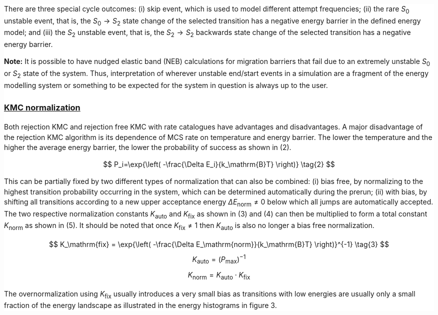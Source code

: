 There are three special cycle outcomes: (i) skip event, which is used to model different attempt frequencies; (ii) the rare $S_0$ unstable event, that is, the $S_0 \rightarrow S_2$ state change of the selected transition has a negative energy barrier in the defined energy model; and (iii) the $S_2$ unstable event, that is, the $S_2 \rightarrow S_2$ backwards state change of the selected transition has a negative energy barrier.

**Note:** It is possible to have nudged elastic band (NEB) calculations for migration barriers that fail due to an extremely unstable $S_0$ or $S_2$ state of the system. Thus, interpretation of wherever unstable end/start events in a simulation are a fragment of the energy modelling system or something to be expected for the system in question is always up to the user.

### [KMC normalization](#kmc-normalization)

Both rejection KMC and rejection free KMC with rate catalogues have advantages and disadvantages. A major disadvantage of the rejection KMC algorithm is its dependence of MCS rate on temperature and energy barrier. The lower the temperature and the higher the average energy barrier, the lower the probability of success as shown in (2).

$$
P_i=\exp{\left( -\frac{\Delta E_i}{k_\mathrm{B}T} \right)}
\tag{2}
$$

This can be partially fixed by two different types of normalization that can also be combined: (i) bias free, by normalizing to the highest transition probability occurring in the system, which can be determined automatically during the prerun; (ii) with bias, by shifting all transitions according to a new upper acceptance energy $\Delta E_\mathrm{norm} \neq 0$ below which all jumps are automatically accepted. The two respective normalization constants $K_\mathrm{auto}$ and $K_\mathrm{fix}$ as shown in (3) and (4) can then be multiplied to form a total constant $K_\mathrm{norm}$ as shown in (5). It should be noted that once $K_\mathrm{fix} \neq 1$ then $K_\mathrm{auto}$ is also no longer a bias free normalization.

$$
K_\mathrm{fix} = \exp{\left( -\frac{\Delta E_\mathrm{norm}}{k_\mathrm{B}T} \right)}^{-1}
\tag{3}
$$
$$
K_\mathrm{auto} = (P_\mathrm{max})^{-1}
\tag{4}
$$
$$
K_\mathrm{norm} = K_\mathrm{auto} \cdot K_\mathrm{fix}
\tag{5}
$$

The overnormalization using $K_\mathrm{fix}$ usually introduces a very small bias as transitions with low energies are usually only a small fraction of the energy landscape as illustrated in the energy histograms in figure 3.

<figure style="text-align: center">